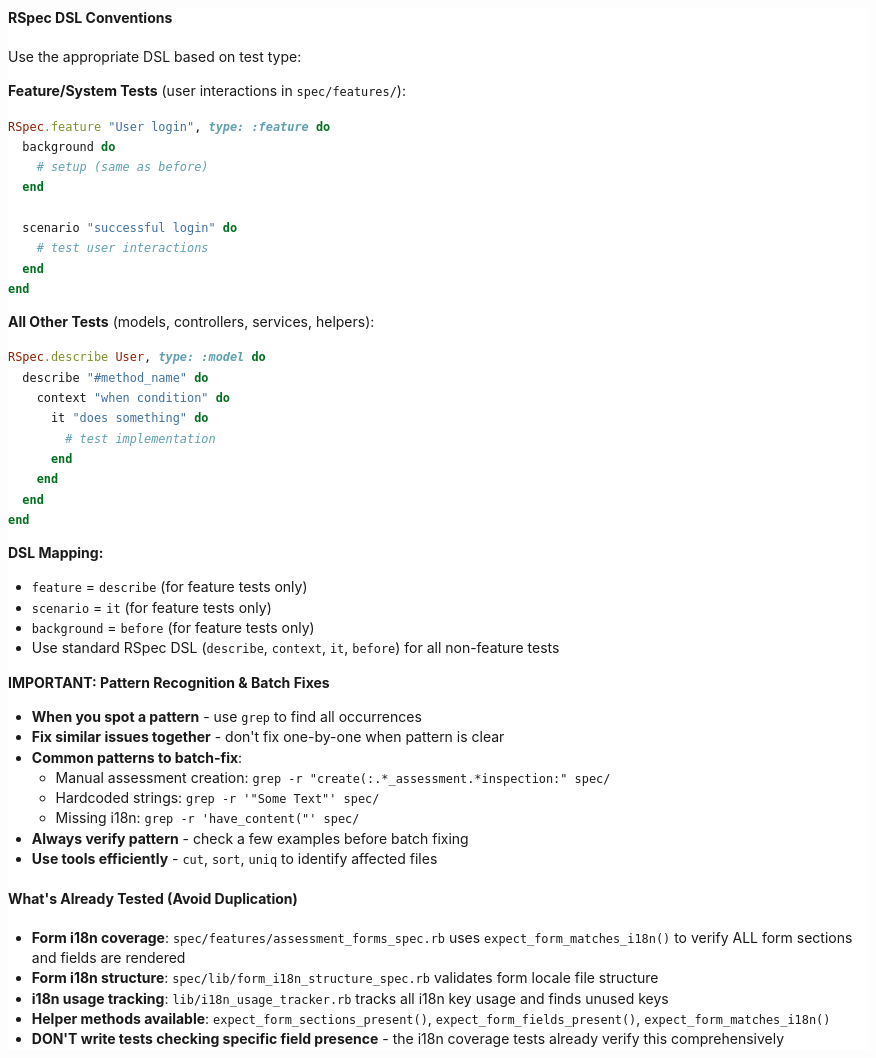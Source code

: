 #### RSpec DSL Conventions

Use the appropriate DSL based on test type:

**Feature/System Tests** (user interactions in `spec/features/`):

```ruby
RSpec.feature "User login", type: :feature do
  background do
    # setup (same as before)
  end

  scenario "successful login" do
    # test user interactions
  end
end
```

**All Other Tests** (models, controllers, services, helpers):

```ruby
RSpec.describe User, type: :model do
  describe "#method_name" do
    context "when condition" do
      it "does something" do
        # test implementation
      end
    end
  end
end
```

**DSL Mapping:**

- `feature` = `describe` (for feature tests only)
- `scenario` = `it` (for feature tests only)
- `background` = `before` (for feature tests only)
- Use standard RSpec DSL (`describe`, `context`, `it`, `before`) for all non-feature tests

**IMPORTANT: Pattern Recognition & Batch Fixes**

- **When you spot a pattern** - use `grep` to find all occurrences
- **Fix similar issues together** - don't fix one-by-one when pattern is clear
- **Common patterns to batch-fix**:
  - Manual assessment creation: `grep -r "create(:.*_assessment.*inspection:" spec/`
  - Hardcoded strings: `grep -r '"Some Text"' spec/`
  - Missing i18n: `grep -r 'have_content("' spec/`
- **Always verify pattern** - check a few examples before batch fixing
- **Use tools efficiently** - `cut`, `sort`, `uniq` to identify affected files

#### What's Already Tested (Avoid Duplication)

- **Form i18n coverage**: `spec/features/assessment_forms_spec.rb` uses `expect_form_matches_i18n()` to verify ALL form sections and fields are rendered
- **Form i18n structure**: `spec/lib/form_i18n_structure_spec.rb` validates form locale file structure
- **i18n usage tracking**: `lib/i18n_usage_tracker.rb` tracks all i18n key usage and finds unused keys
- **Helper methods available**: `expect_form_sections_present()`, `expect_form_fields_present()`, `expect_form_matches_i18n()`
- **DON'T write tests checking specific field presence** - the i18n coverage tests already verify this comprehensively
